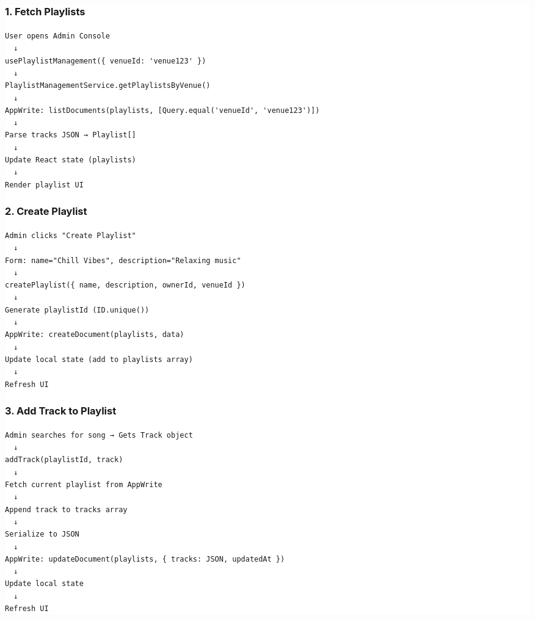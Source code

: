 ### 1. Fetch Playlists
```
User opens Admin Console
  ↓
usePlaylistManagement({ venueId: 'venue123' })
  ↓
PlaylistManagementService.getPlaylistsByVenue()
  ↓
AppWrite: listDocuments(playlists, [Query.equal('venueId', 'venue123')])
  ↓
Parse tracks JSON → Playlist[]
  ↓
Update React state (playlists)
  ↓
Render playlist UI
```

### 2. Create Playlist
```
Admin clicks "Create Playlist"
  ↓
Form: name="Chill Vibes", description="Relaxing music"
  ↓
createPlaylist({ name, description, ownerId, venueId })
  ↓
Generate playlistId (ID.unique())
  ↓
AppWrite: createDocument(playlists, data)
  ↓
Update local state (add to playlists array)
  ↓
Refresh UI
```

### 3. Add Track to Playlist
```
Admin searches for song → Gets Track object
  ↓
addTrack(playlistId, track)
  ↓
Fetch current playlist from AppWrite
  ↓
Append track to tracks array
  ↓
Serialize to JSON
  ↓
AppWrite: updateDocument(playlists, { tracks: JSON, updatedAt })
  ↓
Update local state
  ↓
Refresh UI
```
